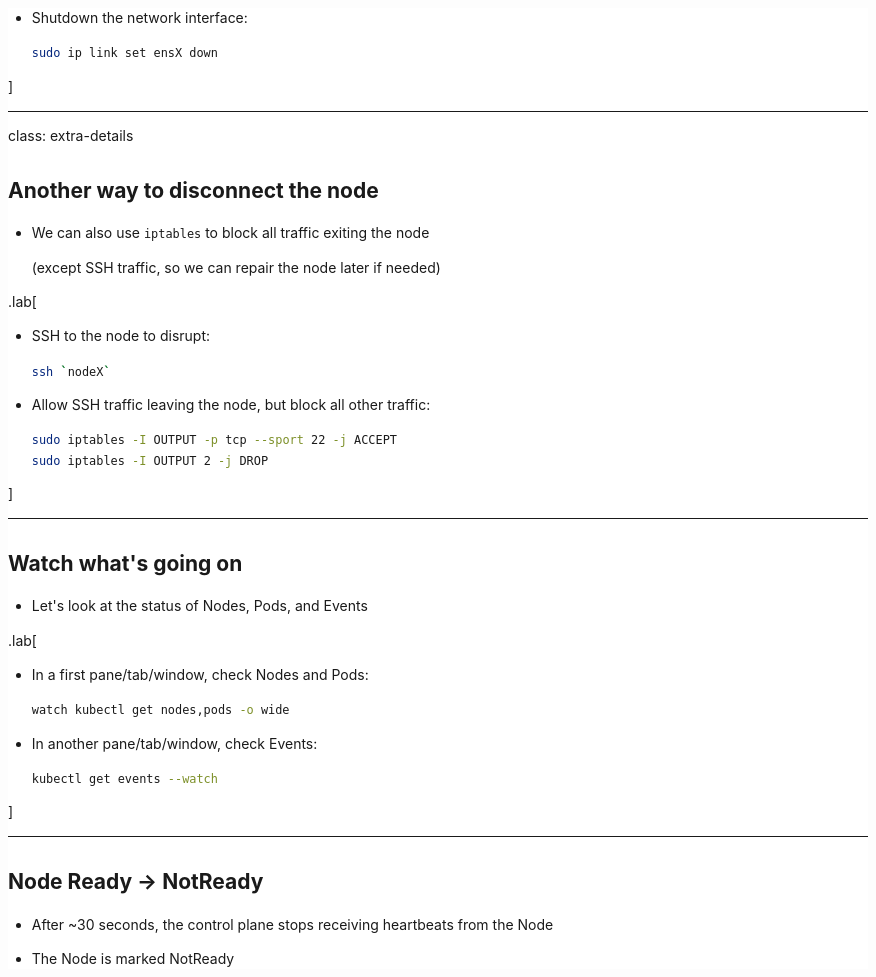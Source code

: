 - Shutdown the network interface:
  ```bash
  sudo ip link set ensX down
  ```

]

---

class: extra-details

## Another way to disconnect the node

- We can also use `iptables` to block all traffic exiting the node

  (except SSH traffic, so we can repair the node later if needed)

.lab[

- SSH to the node to disrupt:
  ```bash
  ssh `nodeX`
  ```

- Allow SSH traffic leaving the node, but block all other traffic:
  ```bash
  sudo iptables -I OUTPUT -p tcp --sport 22 -j ACCEPT
  sudo iptables -I OUTPUT 2 -j DROP
  ```

]

---

## Watch what's going on

- Let's look at the status of Nodes, Pods, and Events

.lab[

- In a first pane/tab/window, check Nodes and Pods:
  ```bash
  watch kubectl get nodes,pods -o wide
  ```

- In another pane/tab/window, check Events:
  ```bash
  kubectl get events --watch
  ```

]

---

## Node Ready → NotReady

- After \~30 seconds, the control plane stops receiving heartbeats from the Node

- The Node is marked NotReady
